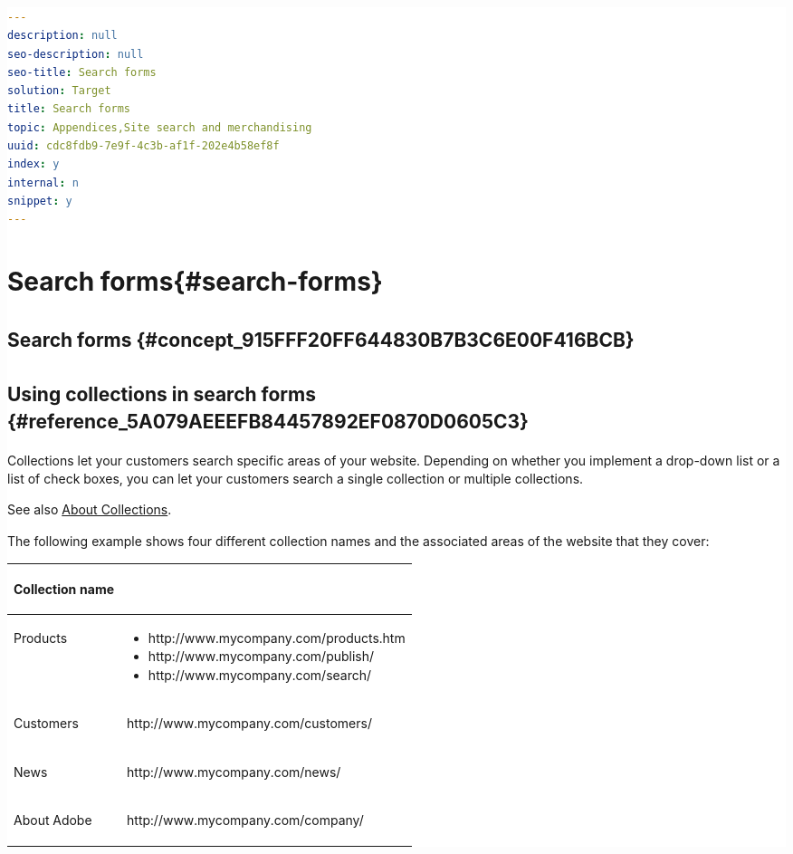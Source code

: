 ```yaml
---
description: null
seo-description: null
seo-title: Search forms
solution: Target
title: Search forms
topic: Appendices,Site search and merchandising
uuid: cdc8fdb9-7e9f-4c3b-af1f-202e4b58ef8f
index: y
internal: n
snippet: y
---
```


# Search forms{#search-forms}

## Search forms {#concept_915FFF20FF644830B7B3C6E00F416BCB}

## Using collections in search forms {#reference_5A079AEEEFB84457892EF0870D0605C3}

Collections let your customers search specific areas of your website. Depending on whether you implement a drop-down list or a list of check boxes, you can let your customers search a single collection or multiple collections.



See also [About Collections](../c-about-settings-menu/c-about-searching-menu.md#concept_62E42ACE53D54EEE9273433B86259127).

The following example shows four different collection names and the associated areas of the website that they cover:

<table id="table_56ACDFC29BC54701B0C76287C199470A"> 
 <thead> 
  <tr> 
   <th colname="col1" class="entry"> <p>Collection name </p> </th> 
   <th colname="col2" class="entry"> <p> </p> </th> 
  </tr> 
 </thead>
 <tbody> 
  <tr> 
   <td colname="col1"> <p>Products </p> </td> 
   <td colname="col2"> <p> 
     <ul id="ul_7AE70789C0914EBFBCCC7695C6F53B9E"> 
      <li id="li_72525BAA34E2442D86152F2FD8CA83D5"> http://www.mycompany.com/products.htm </li> 
      <li id="li_5CA4152239124BDBB251E6C94B15D45B"> http://www.mycompany.com/publish/ </li> 
      <li id="li_6E266736B3494696A3AFD841C4AFEC57"> http://www.mycompany.com/search/ </li> 
     </ul> </p> </td> 
  </tr> 
  <tr> 
   <td colname="col1"> <p>Customers </p> </td> 
   <td colname="col2"> <p>http://www.mycompany.com/customers/ </p> </td> 
  </tr> 
  <tr> 
   <td colname="col1"> <p>News </p> </td> 
   <td colname="col2"> <p>http://www.mycompany.com/news/ </p> </td> 
  </tr> 
  <tr> 
   <td colname="col1"> <p>About Adobe </p> </td> 
   <td colname="col2"> <p>http://www.mycompany.com/company/ </p> </td> 
  </tr> 
 </tbody> 